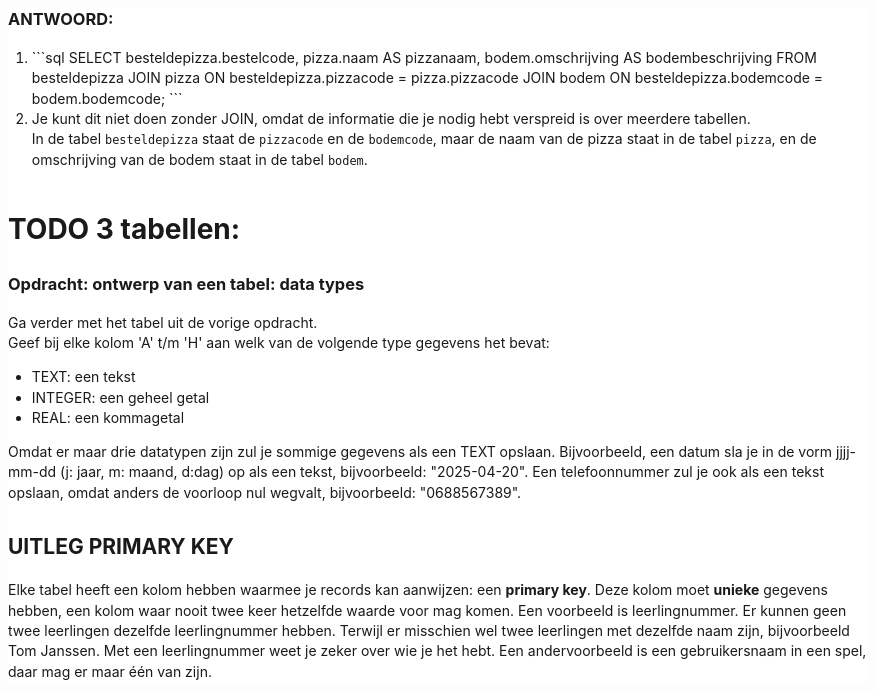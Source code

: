

### ANTWOORD:
<ol type="alpha">
<li>
```sql
SELECT besteldepizza.bestelcode, pizza.naam AS pizzanaam, bodem.omschrijving AS bodembeschrijving
FROM besteldepizza
JOIN pizza ON besteldepizza.pizzacode = pizza.pizzacode
JOIN bodem ON besteldepizza.bodemcode = bodem.bodemcode;
```
</li>
<li>
Je kunt dit niet doen zonder JOIN, omdat de informatie die je nodig hebt verspreid is over meerdere tabellen.<br>
In de tabel <code>besteldepizza</code> staat de <code>pizzacode</code> en de <code>bodemcode</code>,
maar de naam van de pizza staat in de tabel <code>pizza</code>,
en de omschrijving van de bodem staat in de tabel <code>bodem</code>.
</li>
</ol>



</li>


# TODO 3 tabellen:



### Opdracht: ontwerp van een tabel: data types
Ga verder met het tabel uit de vorige opdracht. <br>Geef bij elke kolom 'A' t/m 'H' aan welk van de volgende type gegevens het bevat:
  <ul>
  <li>TEXT: een tekst
  <li>INTEGER: een geheel getal
  <li>REAL: een kommagetal
  </ul>
  
 
  
Omdat er maar drie datatypen zijn zul je sommige gegevens als een TEXT opslaan. Bijvoorbeeld, een datum sla je in de vorm jjjj-mm-dd (j: jaar, m: maand, d:dag) op als een tekst, bijvoorbeeld: "2025-04-20". Een telefoonnummer zul je ook als een tekst opslaan, omdat anders de voorloop nul wegvalt, bijvoorbeeld: "0688567389".


## UITLEG PRIMARY KEY
Elke tabel heeft een kolom hebben waarmee je records kan aanwijzen: een <b>primary key</b>. Deze kolom moet <b>unieke</b> gegevens hebben, een kolom waar nooit twee keer hetzelfde waarde voor mag komen.
Een voorbeeld is leerlingnummer. Er kunnen geen twee leerlingen dezelfde leerlingnummer hebben. Terwijl er misschien wel twee leerlingen met dezelfde naam zijn, bijvoorbeeld Tom Janssen. Met een leerlingnummer weet je zeker over wie je het hebt. Een andervoorbeeld is een gebruikersnaam in een spel, daar mag er maar één van zijn.
